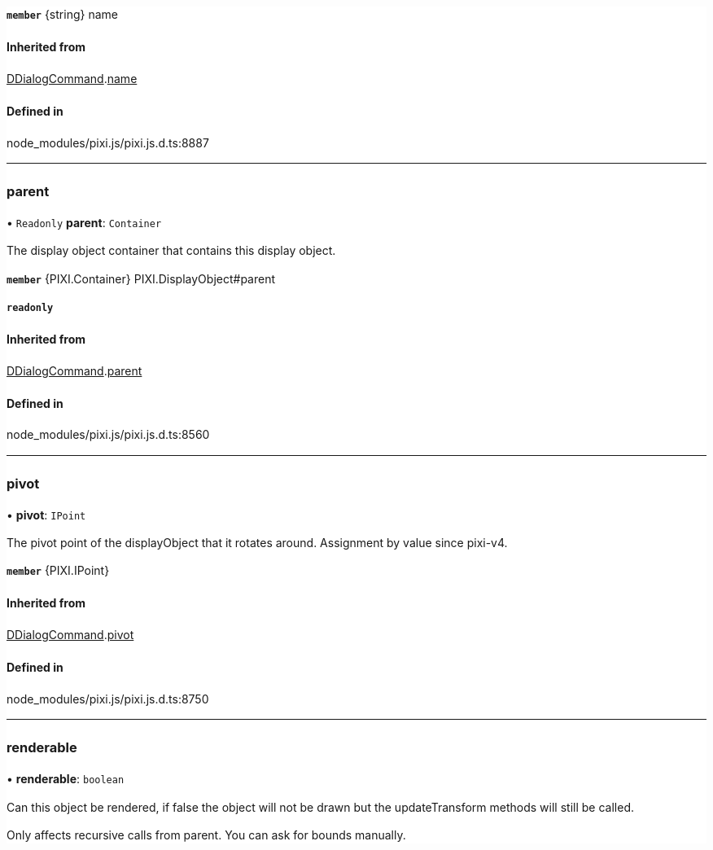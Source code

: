 **`member`** {string} name

#### Inherited from

[DDialogCommand](DDialogCommand.md).[name](DDialogCommand.md#name)

#### Defined in

node_modules/pixi.js/pixi.js.d.ts:8887

___

### parent

• `Readonly` **parent**: `Container`

The display object container that contains this display object.

**`member`** {PIXI.Container} PIXI.DisplayObject#parent

**`readonly`**

#### Inherited from

[DDialogCommand](DDialogCommand.md).[parent](DDialogCommand.md#parent)

#### Defined in

node_modules/pixi.js/pixi.js.d.ts:8560

___

### pivot

• **pivot**: `IPoint`

The pivot point of the displayObject that it rotates around.
Assignment by value since pixi-v4.

**`member`** {PIXI.IPoint}

#### Inherited from

[DDialogCommand](DDialogCommand.md).[pivot](DDialogCommand.md#pivot)

#### Defined in

node_modules/pixi.js/pixi.js.d.ts:8750

___

### renderable

• **renderable**: `boolean`

Can this object be rendered, if false the object will not be drawn but the updateTransform
methods will still be called.

Only affects recursive calls from parent. You can ask for bounds manually.
